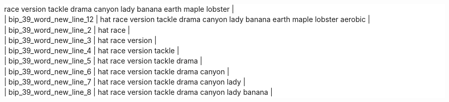 race
version
tackle
drama
canyon
lady
banana
earth
maple
lobster |  
| bip_39_word_new_line_12 | hat
race
version
tackle
drama
canyon
lady
banana
earth
maple
lobster
aerobic |  
| bip_39_word_new_line_2 | hat
race |  
| bip_39_word_new_line_3 | hat
race
version |  
| bip_39_word_new_line_4 | hat
race
version
tackle |  
| bip_39_word_new_line_5 | hat
race
version
tackle
drama |  
| bip_39_word_new_line_6 | hat
race
version
tackle
drama
canyon |  
| bip_39_word_new_line_7 | hat
race
version
tackle
drama
canyon
lady |  
| bip_39_word_new_line_8 | hat
race
version
tackle
drama
canyon
lady
banana |  
